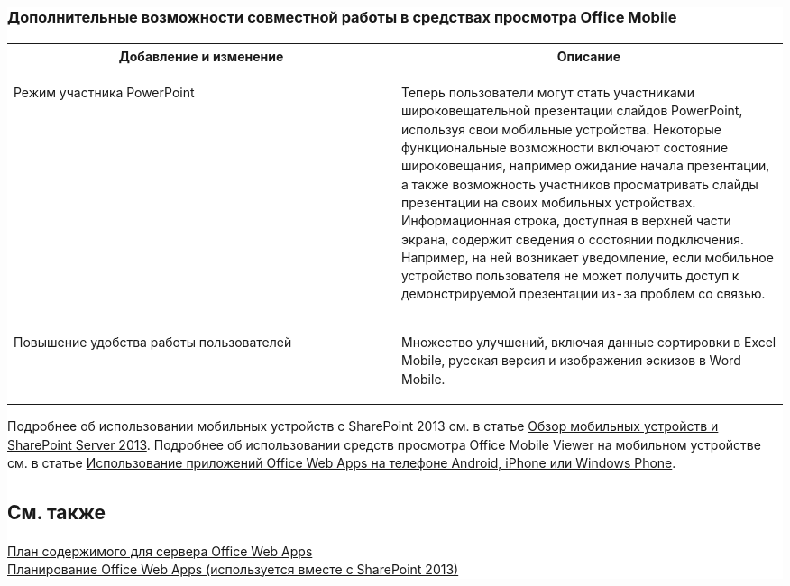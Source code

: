 </tbody>
</table>


### Дополнительные возможности совместной работы в средствах просмотра Office Mobile

<table>
<colgroup>
<col style="width: 50%" />
<col style="width: 50%" />
</colgroup>
<thead>
<tr class="header">
<th>Добавление и изменение</th>
<th>Описание</th>
</tr>
</thead>
<tbody>
<tr class="odd">
<td><p>Режим участника PowerPoint</p></td>
<td><p>Теперь пользователи могут стать участниками широковещательной презентации слайдов PowerPoint, используя свои мобильные устройства. Некоторые функциональные возможности включают состояние широковещания, например ожидание начала презентации, а также возможность участников просматривать слайды презентации на своих мобильных устройствах. Информационная строка, доступная в верхней части экрана, содержит сведения о состоянии подключения. Например, на ней возникает уведомление, если мобильное устройство пользователя не может получить доступ к демонстрируемой презентации из-за проблем со связью.</p></td>
</tr>
<tr class="even">
<td><p>Повышение удобства работы пользователей</p></td>
<td><p>Множество улучшений, включая данные сортировки в Excel Mobile, русская версия и изображения эскизов в Word Mobile.</p></td>
</tr>
</tbody>
</table>


Подробнее об использовании мобильных устройств с SharePoint 2013 см. в статье [Обзор мобильных устройств и SharePoint Server 2013](https://technet.microsoft.com/ru-ru/library/fp161351\(v=office.15\)). Подробнее об использовании средств просмотра Office Mobile Viewer на мобильном устройстве см. в статье [Использование приложений Office Web Apps на телефоне Android, iPhone или Windows Phone](http://go.microsoft.com/fwlink/p/?linkid=271045).

## См. также


[План содержимого для сервера Office Web Apps](content-roadmap-for-office-web-apps-server.md)  
[Планирование Office Web Apps (используется вместе с SharePoint 2013)](plan-office-web-apps-used-with-sharepoint-2013.md)  
  

[](plan-office-web-apps-used-with-sharepoint-2013.md)

